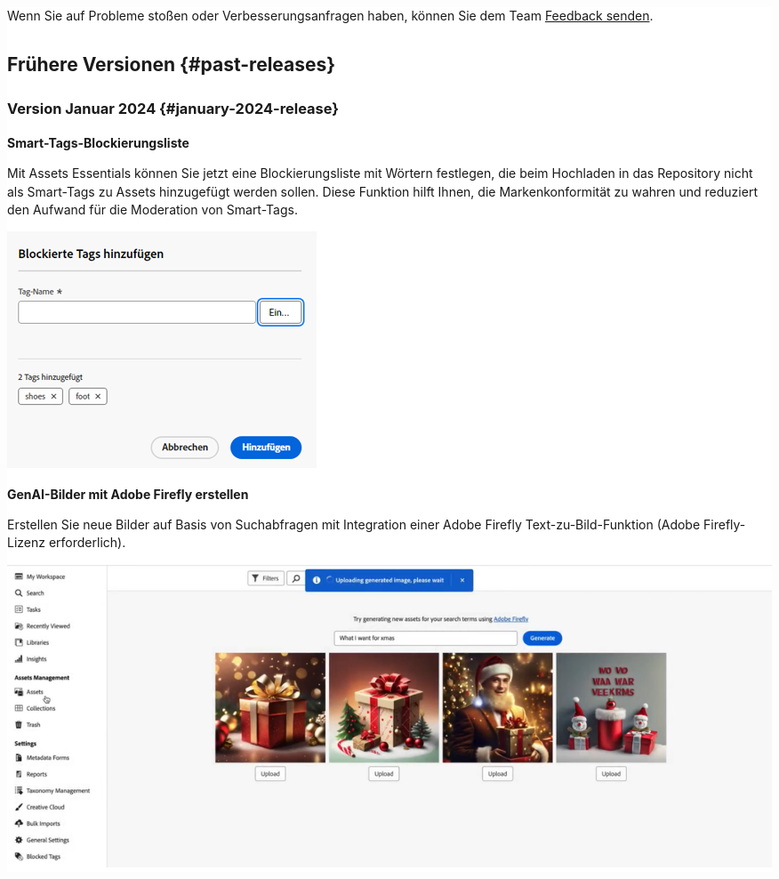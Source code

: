 




Wenn Sie auf Probleme stoßen oder Verbesserungsanfragen haben, können Sie dem Team [Feedback senden](#provide-feedback).

## Frühere Versionen {#past-releases}

### Version Januar 2024 {#january-2024-release}

**Smart-Tags-Blockierungsliste**

Mit Assets Essentials können Sie jetzt eine Blockierungsliste mit Wörtern festlegen, die beim Hochladen in das Repository nicht als Smart-Tags zu Assets hinzugefügt werden sollen. Diese Funktion hilft Ihnen, die Markenkonformität zu wahren und reduziert den Aufwand für die Moderation von Smart-Tags.

![Einblicke in die Speichernutzung](/help/using/assets/block-tags.png)

**GenAI-Bilder mit Adobe Firefly erstellen**

Erstellen Sie neue Bilder auf Basis von Suchabfragen mit Integration einer Adobe Firefly Text-zu-Bild-Funktion (Adobe Firefly-Lizenz erforderlich).

![Assets Firefly-Integration](/help/using/assets/assets-firefly-integration.png)
